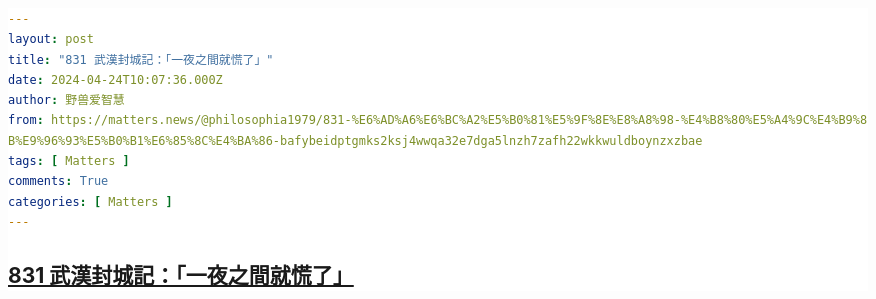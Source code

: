 ```yaml
---
layout: post
title: "831 武漢封城記：「一夜之間就慌了」"
date: 2024-04-24T10:07:36.000Z
author: 野兽爱智慧
from: https://matters.news/@philosophia1979/831-%E6%AD%A6%E6%BC%A2%E5%B0%81%E5%9F%8E%E8%A8%98-%E4%B8%80%E5%A4%9C%E4%B9%8B%E9%96%93%E5%B0%B1%E6%85%8C%E4%BA%86-bafybeidptgmks2ksj4wwqa32e7dga5lnzh7zafh22wkkwuldboynzxzbae
tags: [ Matters ]
comments: True
categories: [ Matters ]
---
```


[831 武漢封城記：「一夜之間就慌了」](https://matters.news/@philosophia1979/831-%E6%AD%A6%E6%BC%A2%E5%B0%81%E5%9F%8E%E8%A8%98-%E4%B8%80%E5%A4%9C%E4%B9%8B%E9%96%93%E5%B0%B1%E6%85%8C%E4%BA%86-bafybeidptgmks2ksj4wwqa32e7dga5lnzh7zafh22wkkwuldboynzxzbae)
------

<div>